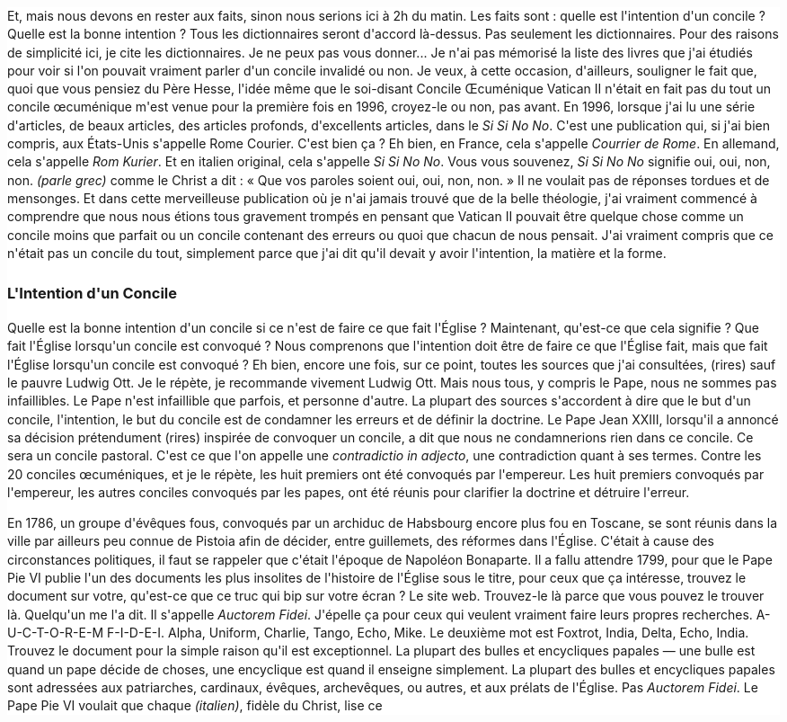 Et, mais nous devons en rester aux faits, sinon nous serions ici à 2h du matin.
Les faits sont : quelle est l'intention d'un concile ? Quelle est la bonne
intention ? Tous les dictionnaires seront d'accord là-dessus. Pas seulement les
dictionnaires. Pour des raisons de simplicité ici, je cite les dictionnaires.
Je ne peux pas vous donner... Je n'ai pas mémorisé la liste des livres que
j'ai étudiés pour voir si l'on pouvait vraiment parler d'un concile
invalidé ou non. Je veux, à cette occasion, d'ailleurs, souligner le fait que,
quoi que vous pensiez du Père Hesse, l'idée même que le soi-disant Concile
Œcuménique Vatican II n'était en fait pas du tout un concile œcuménique m'est
venue pour la première fois en 1996, croyez-le ou non, pas avant. En 1996,
lorsque j'ai lu une série d'articles, de beaux articles, des articles profonds,
d'excellents articles, dans le *Si Si No No*. C'est une publication qui,
si j'ai bien compris, aux États-Unis s'appelle Rome Courier. C'est bien ça ?
Eh bien, en France, cela s'appelle *Courrier de Rome*. En allemand, cela
s'appelle *Rom Kurier*. Et en italien original, cela s'appelle *Si Si No No*.
Vous vous souvenez, *Si Si No No* signifie oui, oui, non, non. *(parle grec)*
comme le Christ a dit : « Que vos paroles soient oui, oui, non, non. » Il ne
voulait pas de réponses tordues et de mensonges. Et dans cette merveilleuse
publication où je n'ai jamais trouvé que de la belle théologie, j'ai vraiment
commencé à comprendre que nous nous étions tous gravement trompés en pensant
que Vatican II pouvait être quelque chose comme un concile moins que parfait
ou un concile contenant des erreurs ou quoi que chacun de nous pensait. J'ai
vraiment compris que ce n'était pas un concile du tout, simplement parce que
j'ai dit qu'il devait y avoir l'intention, la matière et la forme.

### L'Intention d'un Concile

Quelle est la bonne intention d'un concile si ce n'est de faire ce que fait
l'Église ? Maintenant, qu'est-ce que cela signifie ? Que fait l'Église
lorsqu'un concile est convoqué ? Nous comprenons que l'intention doit être de
faire ce que l'Église fait, mais que fait l'Église lorsqu'un concile est
convoqué ? Eh bien, encore une fois, sur ce point, toutes les sources que j'ai
consultées, (rires) sauf le pauvre Ludwig Ott. Je le répète, je recommande
vivement Ludwig Ott. Mais nous tous, y compris le Pape, nous ne sommes pas
infaillibles. Le Pape n'est infaillible que parfois, et personne d'autre. La
plupart des sources s'accordent à dire que le but d'un concile, l'intention,
le but du concile est de condamner les erreurs et de définir la doctrine. Le
Pape Jean XXIII, lorsqu'il a annoncé sa décision prétendument (rires) inspirée
de convoquer un concile, a dit que nous ne condamnerions rien dans ce concile.
Ce sera un concile pastoral. C'est ce que l'on appelle une *contradictio in
adjecto*, une contradiction quant à ses termes. Contre les 20 conciles
œcuméniques, et je le répète, les huit premiers ont été convoqués par
l'empereur. Les huit premiers convoqués par l'empereur, les autres conciles
convoqués par les papes, ont été réunis pour clarifier la doctrine et détruire
l'erreur.

En 1786, un groupe d'évêques fous, convoqués par un archiduc de Habsbourg
encore plus fou en Toscane, se sont réunis dans la ville par ailleurs peu
connue de Pistoia afin de décider, entre guillemets, des réformes dans l'Église.
C'était à cause des circonstances politiques, il faut se rappeler que c'était
l'époque de Napoléon Bonaparte. Il a fallu attendre 1799, pour que le Pape
Pie VI publie l'un des documents les plus insolites de l'histoire de l'Église
sous le titre, pour ceux que ça intéresse, trouvez le document sur votre,
qu'est-ce que ce truc qui bip sur votre écran ? Le site web. Trouvez-le là parce
que vous pouvez le trouver là. Quelqu'un me l'a dit. Il s'appelle *Auctorem*
*Fidei*. J'épelle ça pour ceux qui veulent vraiment faire leurs propres
recherches. A-U-C-T-O-R-E-M F-I-D-E-I. Alpha, Uniform, Charlie, Tango, Echo,
Mike. Le deuxième mot est Foxtrot, India, Delta, Echo, India. Trouvez le
document pour la simple raison qu'il est exceptionnel. La plupart des bulles
et encycliques papales — une bulle est quand un pape décide de choses, une
encyclique est quand il enseigne simplement. La plupart des bulles et
encycliques papales sont adressées aux patriarches, cardinaux, évêques,
archevêques, ou autres, et aux prélats de l'Église. Pas *Auctorem Fidei*.
Le Pape Pie VI voulait que chaque *(italien)*, fidèle du Christ, lise ce